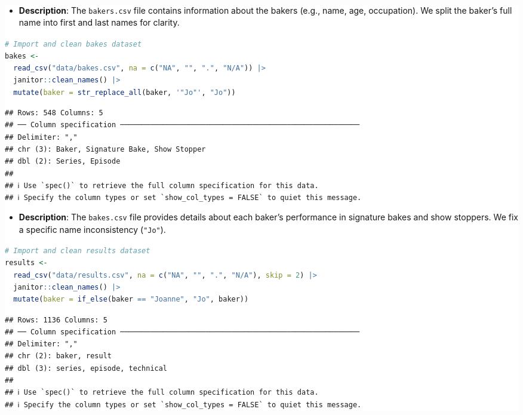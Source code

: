 - **Description**: The `bakers.csv` file contains information about the
  bakers (e.g., name, age, occupation). We split the baker’s full name
  into first and last names for clarity.

``` r
# Import and clean bakes dataset
bakes <- 
  read_csv("data/bakes.csv", na = c("NA", "", ".", "N/A")) |> 
  janitor::clean_names() |> 
  mutate(baker = str_replace_all(baker, '"Jo"', "Jo"))
```

    ## Rows: 548 Columns: 5
    ## ── Column specification ────────────────────────────────────────────────────────
    ## Delimiter: ","
    ## chr (3): Baker, Signature Bake, Show Stopper
    ## dbl (2): Series, Episode
    ## 
    ## ℹ Use `spec()` to retrieve the full column specification for this data.
    ## ℹ Specify the column types or set `show_col_types = FALSE` to quiet this message.

- **Description**: The `bakes.csv` file provides details about each
  baker’s performance in signature bakes and show stoppers. We fix a
  specific name inconsistency (`"Jo"`).

``` r
# Import and clean results dataset
results <- 
  read_csv("data/results.csv", na = c("NA", "", ".", "N/A"), skip = 2) |> 
  janitor::clean_names() |> 
  mutate(baker = if_else(baker == "Joanne", "Jo", baker))
```

    ## Rows: 1136 Columns: 5
    ## ── Column specification ────────────────────────────────────────────────────────
    ## Delimiter: ","
    ## chr (2): baker, result
    ## dbl (3): series, episode, technical
    ## 
    ## ℹ Use `spec()` to retrieve the full column specification for this data.
    ## ℹ Specify the column types or set `show_col_types = FALSE` to quiet this message.

